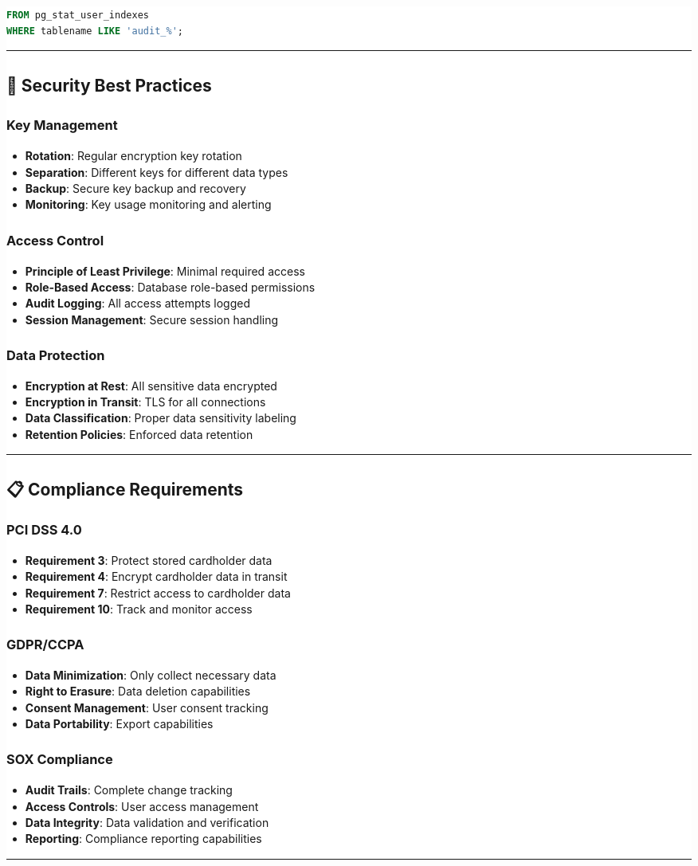 ```sql
FROM pg_stat_user_indexes 
WHERE tablename LIKE 'audit_%';
```

---

## **🚨 Security Best Practices**

### **Key Management**
- **Rotation**: Regular encryption key rotation
- **Separation**: Different keys for different data types
- **Backup**: Secure key backup and recovery
- **Monitoring**: Key usage monitoring and alerting

### **Access Control**
- **Principle of Least Privilege**: Minimal required access
- **Role-Based Access**: Database role-based permissions
- **Audit Logging**: All access attempts logged
- **Session Management**: Secure session handling

### **Data Protection**
- **Encryption at Rest**: All sensitive data encrypted
- **Encryption in Transit**: TLS for all connections
- **Data Classification**: Proper data sensitivity labeling
- **Retention Policies**: Enforced data retention

---

## **📋 Compliance Requirements**

### **PCI DSS 4.0**
- **Requirement 3**: Protect stored cardholder data
- **Requirement 4**: Encrypt cardholder data in transit
- **Requirement 7**: Restrict access to cardholder data
- **Requirement 10**: Track and monitor access

### **GDPR/CCPA**
- **Data Minimization**: Only collect necessary data
- **Right to Erasure**: Data deletion capabilities
- **Consent Management**: User consent tracking
- **Data Portability**: Export capabilities

### **SOX Compliance**
- **Audit Trails**: Complete change tracking
- **Access Controls**: User access management
- **Data Integrity**: Data validation and verification
- **Reporting**: Compliance reporting capabilities

---
